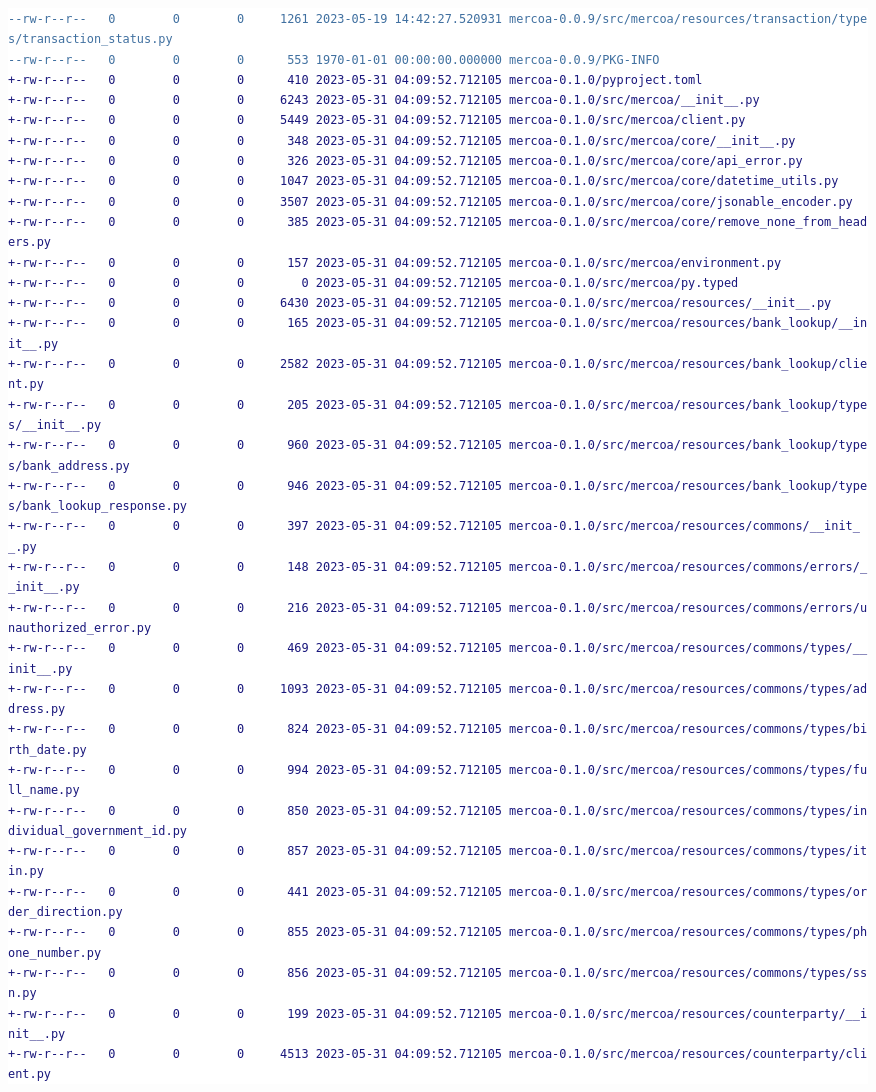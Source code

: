 ```diff
--rw-r--r--   0        0        0     1261 2023-05-19 14:42:27.520931 mercoa-0.0.9/src/mercoa/resources/transaction/types/transaction_status.py
--rw-r--r--   0        0        0      553 1970-01-01 00:00:00.000000 mercoa-0.0.9/PKG-INFO
+-rw-r--r--   0        0        0      410 2023-05-31 04:09:52.712105 mercoa-0.1.0/pyproject.toml
+-rw-r--r--   0        0        0     6243 2023-05-31 04:09:52.712105 mercoa-0.1.0/src/mercoa/__init__.py
+-rw-r--r--   0        0        0     5449 2023-05-31 04:09:52.712105 mercoa-0.1.0/src/mercoa/client.py
+-rw-r--r--   0        0        0      348 2023-05-31 04:09:52.712105 mercoa-0.1.0/src/mercoa/core/__init__.py
+-rw-r--r--   0        0        0      326 2023-05-31 04:09:52.712105 mercoa-0.1.0/src/mercoa/core/api_error.py
+-rw-r--r--   0        0        0     1047 2023-05-31 04:09:52.712105 mercoa-0.1.0/src/mercoa/core/datetime_utils.py
+-rw-r--r--   0        0        0     3507 2023-05-31 04:09:52.712105 mercoa-0.1.0/src/mercoa/core/jsonable_encoder.py
+-rw-r--r--   0        0        0      385 2023-05-31 04:09:52.712105 mercoa-0.1.0/src/mercoa/core/remove_none_from_headers.py
+-rw-r--r--   0        0        0      157 2023-05-31 04:09:52.712105 mercoa-0.1.0/src/mercoa/environment.py
+-rw-r--r--   0        0        0        0 2023-05-31 04:09:52.712105 mercoa-0.1.0/src/mercoa/py.typed
+-rw-r--r--   0        0        0     6430 2023-05-31 04:09:52.712105 mercoa-0.1.0/src/mercoa/resources/__init__.py
+-rw-r--r--   0        0        0      165 2023-05-31 04:09:52.712105 mercoa-0.1.0/src/mercoa/resources/bank_lookup/__init__.py
+-rw-r--r--   0        0        0     2582 2023-05-31 04:09:52.712105 mercoa-0.1.0/src/mercoa/resources/bank_lookup/client.py
+-rw-r--r--   0        0        0      205 2023-05-31 04:09:52.712105 mercoa-0.1.0/src/mercoa/resources/bank_lookup/types/__init__.py
+-rw-r--r--   0        0        0      960 2023-05-31 04:09:52.712105 mercoa-0.1.0/src/mercoa/resources/bank_lookup/types/bank_address.py
+-rw-r--r--   0        0        0      946 2023-05-31 04:09:52.712105 mercoa-0.1.0/src/mercoa/resources/bank_lookup/types/bank_lookup_response.py
+-rw-r--r--   0        0        0      397 2023-05-31 04:09:52.712105 mercoa-0.1.0/src/mercoa/resources/commons/__init__.py
+-rw-r--r--   0        0        0      148 2023-05-31 04:09:52.712105 mercoa-0.1.0/src/mercoa/resources/commons/errors/__init__.py
+-rw-r--r--   0        0        0      216 2023-05-31 04:09:52.712105 mercoa-0.1.0/src/mercoa/resources/commons/errors/unauthorized_error.py
+-rw-r--r--   0        0        0      469 2023-05-31 04:09:52.712105 mercoa-0.1.0/src/mercoa/resources/commons/types/__init__.py
+-rw-r--r--   0        0        0     1093 2023-05-31 04:09:52.712105 mercoa-0.1.0/src/mercoa/resources/commons/types/address.py
+-rw-r--r--   0        0        0      824 2023-05-31 04:09:52.712105 mercoa-0.1.0/src/mercoa/resources/commons/types/birth_date.py
+-rw-r--r--   0        0        0      994 2023-05-31 04:09:52.712105 mercoa-0.1.0/src/mercoa/resources/commons/types/full_name.py
+-rw-r--r--   0        0        0      850 2023-05-31 04:09:52.712105 mercoa-0.1.0/src/mercoa/resources/commons/types/individual_government_id.py
+-rw-r--r--   0        0        0      857 2023-05-31 04:09:52.712105 mercoa-0.1.0/src/mercoa/resources/commons/types/itin.py
+-rw-r--r--   0        0        0      441 2023-05-31 04:09:52.712105 mercoa-0.1.0/src/mercoa/resources/commons/types/order_direction.py
+-rw-r--r--   0        0        0      855 2023-05-31 04:09:52.712105 mercoa-0.1.0/src/mercoa/resources/commons/types/phone_number.py
+-rw-r--r--   0        0        0      856 2023-05-31 04:09:52.712105 mercoa-0.1.0/src/mercoa/resources/commons/types/ssn.py
+-rw-r--r--   0        0        0      199 2023-05-31 04:09:52.712105 mercoa-0.1.0/src/mercoa/resources/counterparty/__init__.py
+-rw-r--r--   0        0        0     4513 2023-05-31 04:09:52.712105 mercoa-0.1.0/src/mercoa/resources/counterparty/client.py
```